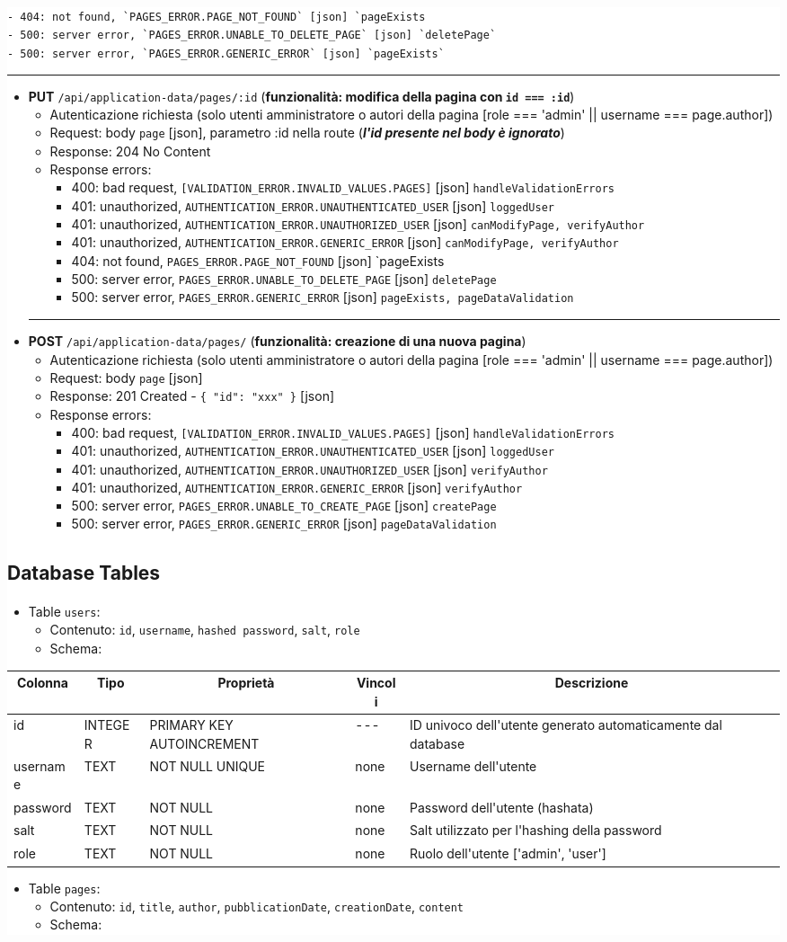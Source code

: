     - 404: not found, `PAGES_ERROR.PAGE_NOT_FOUND` [json] `pageExists
    - 500: server error, `PAGES_ERROR.UNABLE_TO_DELETE_PAGE` [json] `deletePage`
    - 500: server error, `PAGES_ERROR.GENERIC_ERROR` [json] `pageExists`
  ---
- **PUT** `/api/application-data/pages/:id` (**funzionalità: modifica della pagina con `id === :id`**)
  - Autenticazione richiesta (solo utenti amministratore o autori della pagina [role === 'admin' || username === page.author])
  - Request: body `page` [json], parametro :id nella route (***l'id presente nel body è ignorato***)
  - Response: 204 No Content
  - Response errors:
    - 400: bad request, `[VALIDATION_ERROR.INVALID_VALUES.PAGES]` [json] `handleValidationErrors`
    - 401: unauthorized, `AUTHENTICATION_ERROR.UNAUTHENTICATED_USER` [json] `loggedUser`
    - 401: unauthorized, `AUTHENTICATION_ERROR.UNAUTHORIZED_USER` [json] `canModifyPage, verifyAuthor`
    - 401: unauthorized, `AUTHENTICATION_ERROR.GENERIC_ERROR` [json] `canModifyPage, verifyAuthor`
    - 404: not found, `PAGES_ERROR.PAGE_NOT_FOUND` [json] `pageExists
    - 500: server error, `PAGES_ERROR.UNABLE_TO_DELETE_PAGE` [json] `deletePage`
    - 500: server error, `PAGES_ERROR.GENERIC_ERROR` [json] `pageExists, pageDataValidation`
  ---
- **POST** `/api/application-data/pages/` (**funzionalità: creazione di una nuova pagina**)
  - Autenticazione richiesta (solo utenti amministratore o autori della pagina [role === 'admin' || username === page.author])
  - Request: body `page` [json]
  - Response: 201 Created - `{ "id": "xxx" }` [json]
  - Response errors:
    - 400: bad request, `[VALIDATION_ERROR.INVALID_VALUES.PAGES]` [json] `handleValidationErrors`
    - 401: unauthorized, `AUTHENTICATION_ERROR.UNAUTHENTICATED_USER` [json] `loggedUser`
    - 401: unauthorized, `AUTHENTICATION_ERROR.UNAUTHORIZED_USER` [json] `verifyAuthor`
    - 401: unauthorized, `AUTHENTICATION_ERROR.GENERIC_ERROR` [json] `verifyAuthor`
    - 500: server error, `PAGES_ERROR.UNABLE_TO_CREATE_PAGE` [json] `createPage`
    - 500: server error, `PAGES_ERROR.GENERIC_ERROR` [json] `pageDataValidation`

## Database Tables

- Table `users`:
  - Contenuto: `id`, `username`, `hashed password`, `salt`, `role`
  - Schema:

| Colonna  | Tipo    | Proprietà                 | Vincoli | Descrizione                                                  |
|----------|---------|---------------------------|---------|--------------------------------------------------------------|
| id       | INTEGER | PRIMARY KEY AUTOINCREMENT | ---     | ID univoco dell'utente generato automaticamente dal database |
| username | TEXT    | NOT NULL UNIQUE           | none    | Username dell'utente                                         |
| password | TEXT    | NOT NULL                  | none    | Password dell'utente (hashata)                               |
| salt     | TEXT    | NOT NULL                  | none    | Salt utilizzato per l'hashing della password                 |
| role     | TEXT    | NOT NULL                  | none    | Ruolo dell'utente ['admin', 'user']                          |

- Table `pages`:
  - Contenuto: `id`, `title`, `author`, `pubblicationDate`, `creationDate`, `content`
  - Schema:
